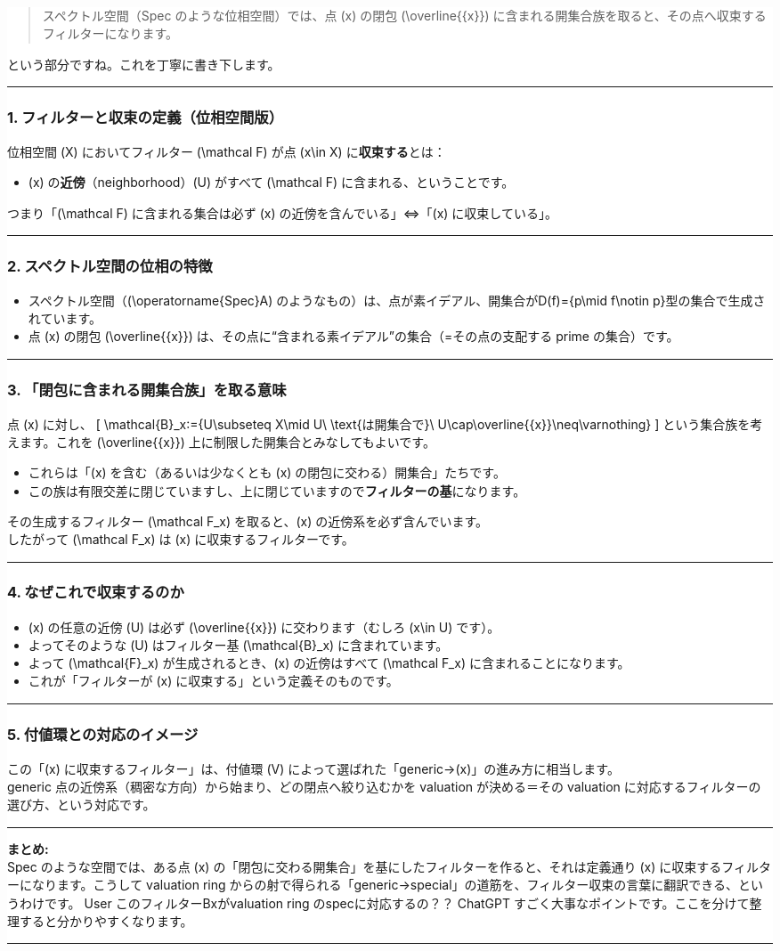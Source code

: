 > スペクトル空間（Spec のような位相空間）では、点 \(x\) の閉包 \(\overline{\{x\}}\) に含まれる開集合族を取ると、その点へ収束するフィルターになります。

という部分ですね。これを丁寧に書き下します。

---

### 1. フィルターと収束の定義（位相空間版）

位相空間 \(X\) においてフィルター \(\mathcal F\) が点 \(x\in X\) に**収束する**とは：

- \(x\) の**近傍**（neighborhood）\(U\) がすべて \(\mathcal F\) に含まれる、ということです。

つまり「\(\mathcal F\) に含まれる集合は必ず \(x\) の近傍を含んでいる」⇔「\(x\) に収束している」。

---

### 2. スペクトル空間の位相の特徴

- スペクトル空間（\(\operatorname{Spec}A\) のようなもの）は、点が素イデアル、開集合がD(f)=\{p\mid f\notin p\}型の集合で生成されています。
- 点 \(x\) の閉包 \(\overline{\{x\}}\) は、その点に“含まれる素イデアル”の集合（=その点の支配する prime の集合）です。

---

### 3. 「閉包に含まれる開集合族」を取る意味

点 \(x\) に対し、
\[
\mathcal{B}_x:=\{U\subseteq X\mid U\ \text{は開集合で}\ U\cap\overline{\{x\}}\neq\varnothing\}
\]
という集合族を考えます。これを \(\overline{\{x\}}\) 上に制限した開集合とみなしてもよいです。

- これらは「\(x\) を含む（あるいは少なくとも \(x\) の閉包に交わる）開集合」たちです。
- この族は有限交差に閉じていますし、上に閉じていますので**フィルターの基**になります。

その生成するフィルター \(\mathcal F_x\) を取ると、\(x\) の近傍系を必ず含んでいます。  
したがって \(\mathcal F_x\) は \(x\) に収束するフィルターです。

---

### 4. なぜこれで収束するのか

- \(x\) の任意の近傍 \(U\) は必ず \(\overline{\{x\}}\) に交わります（むしろ \(x\in U\) です）。
- よってそのような \(U\) はフィルター基 \(\mathcal{B}_x\) に含まれています。
- よって \(\mathcal{F}_x\) が生成されるとき、\(x\) の近傍はすべて \(\mathcal F_x\) に含まれることになります。
- これが「フィルターが \(x\) に収束する」という定義そのものです。

---

### 5. 付値環との対応のイメージ

この「\(x\) に収束するフィルター」は、付値環 \(V\) によって選ばれた「generic→\(x\)」の進み方に相当します。  
generic 点の近傍系（稠密な方向）から始まり、どの閉点へ絞り込むかを valuation が決める＝その valuation に対応するフィルターの選び方、という対応です。

---

**まとめ:**  
Spec のような空間では、ある点 \(x\) の「閉包に交わる開集合」を基にしたフィルターを作ると、それは定義通り \(x\) に収束するフィルターになります。こうして valuation ring からの射で得られる「generic→special」の道筋を、フィルター収束の言葉に翻訳できる、というわけです。
User
このフィルターBxがvaluation ring のspecに対応するの？？
ChatGPT
すごく大事なポイントです。ここを分けて整理すると分かりやすくなります。

---